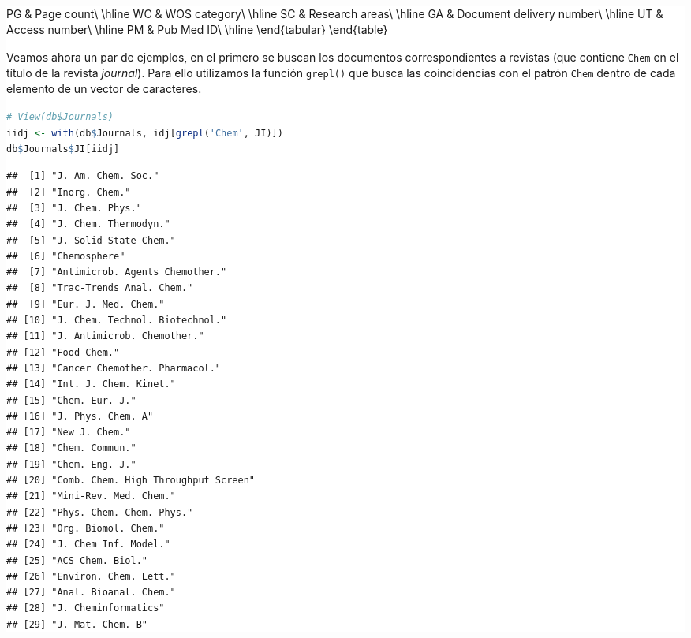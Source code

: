 PG & Page count\\
\hline
WC & WOS category\\
\hline
SC & Research areas\\
\hline
GA & Document delivery number\\
\hline
UT & Access number\\
\hline
PM & Pub Med ID\\
\hline
\end{tabular}
\end{table}

Veamos ahora un par de ejemplos, en el primero se buscan los documentos correspondientes a revistas (que contiene `Chem` en el título de la revista *journal*).  Para ello utilizamos la función  `grepl()` que busca las coincidencias con el patrón `Chem` dentro de cada elemento de un vector de caracteres.


``` r
# View(db$Journals)
iidj <- with(db$Journals, idj[grepl('Chem', JI)])
db$Journals$JI[iidj]
```

```
##  [1] "J. Am. Chem. Soc."                 
##  [2] "Inorg. Chem."                      
##  [3] "J. Chem. Phys."                    
##  [4] "J. Chem. Thermodyn."               
##  [5] "J. Solid State Chem."              
##  [6] "Chemosphere"                       
##  [7] "Antimicrob. Agents Chemother."     
##  [8] "Trac-Trends Anal. Chem."           
##  [9] "Eur. J. Med. Chem."                
## [10] "J. Chem. Technol. Biotechnol."     
## [11] "J. Antimicrob. Chemother."         
## [12] "Food Chem."                        
## [13] "Cancer Chemother. Pharmacol."      
## [14] "Int. J. Chem. Kinet."              
## [15] "Chem.-Eur. J."                     
## [16] "J. Phys. Chem. A"                  
## [17] "New J. Chem."                      
## [18] "Chem. Commun."                     
## [19] "Chem. Eng. J."                     
## [20] "Comb. Chem. High Throughput Screen"
## [21] "Mini-Rev. Med. Chem."              
## [22] "Phys. Chem. Chem. Phys."           
## [23] "Org. Biomol. Chem."                
## [24] "J. Chem Inf. Model."               
## [25] "ACS Chem. Biol."                   
## [26] "Environ. Chem. Lett."              
## [27] "Anal. Bioanal. Chem."              
## [28] "J. Cheminformatics"                
## [29] "J. Mat. Chem. B"
```
